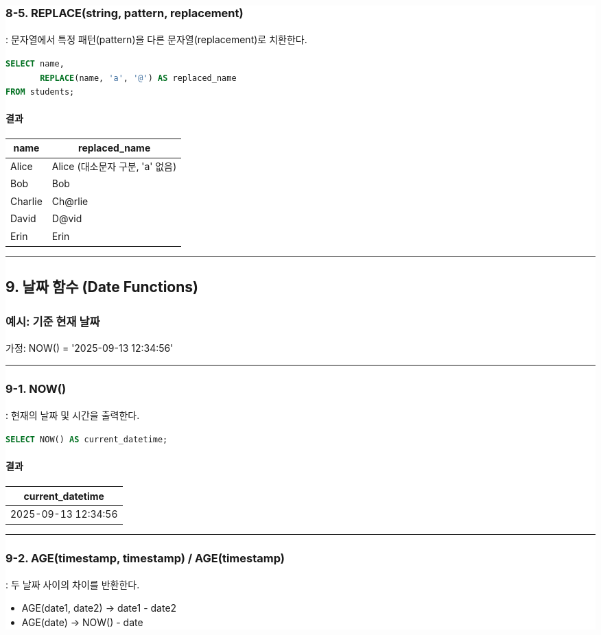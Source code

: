 
### 8-5. REPLACE(string, pattern, replacement)

: 문자열에서 특정 패턴(pattern)을 다른 문자열(replacement)로 치환한다.

```sql
SELECT name,
       REPLACE(name, 'a', '@') AS replaced_name
FROM students;
```

#### 결과

| name    | replaced\_name          |
| ------- | ----------------------- |
| Alice   | Alice (대소문자 구분, 'a' 없음) |
| Bob     | Bob                     |
| Charlie | Ch\@rlie                |
| David   | D\@vid                  |
| Erin    | Erin                    |

---

## 9. 날짜 함수 (Date Functions)

### 예시: 기준 현재 날짜  
가정: NOW() = '2025-09-13 12:34:56'

---

### 9-1. NOW()
: 현재의 날짜 및 시간을 출력한다.

```sql
SELECT NOW() AS current_datetime;
```

#### 결과

| current\_datetime   |
| ------------------- |
| 2025-09-13 12:34:56 |

---

### 9-2. AGE(timestamp, timestamp) / AGE(timestamp)

: 두 날짜 사이의 차이를 반환한다.

* AGE(date1, date2) → date1 - date2
* AGE(date) → NOW() - date
